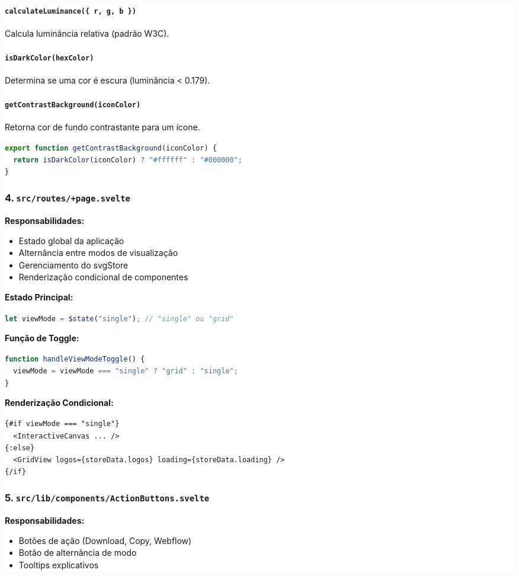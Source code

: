 #### `calculateLuminance({ r, g, b })`

Calcula luminância relativa (padrão W3C).

#### `isDarkColor(hexColor)`

Determina se uma cor é escura (luminância < 0.179).

#### `getContrastBackground(iconColor)`

Retorna cor de fundo contrastante para um ícone.

```javascript
export function getContrastBackground(iconColor) {
  return isDarkColor(iconColor) ? "#ffffff" : "#000000";
}
```

### 4. `src/routes/+page.svelte`

**Responsabilidades:**

- Estado global da aplicação
- Alternância entre modos de visualização
- Gerenciamento do svgStore
- Renderização condicional de componentes

**Estado Principal:**

```javascript
let viewMode = $state("single"); // "single" ou "grid"
```

**Função de Toggle:**

```javascript
function handleViewModeToggle() {
  viewMode = viewMode === "single" ? "grid" : "single";
}
```

**Renderização Condicional:**

```svelte
{#if viewMode === "single"}
  <InteractiveCanvas ... />
{:else}
  <GridView logos={storeData.logos} loading={storeData.loading} />
{/if}
```

### 5. `src/lib/components/ActionButtons.svelte`

**Responsabilidades:**

- Botões de ação (Download, Copy, Webflow)
- Botão de alternância de modo
- Tooltips explicativos
